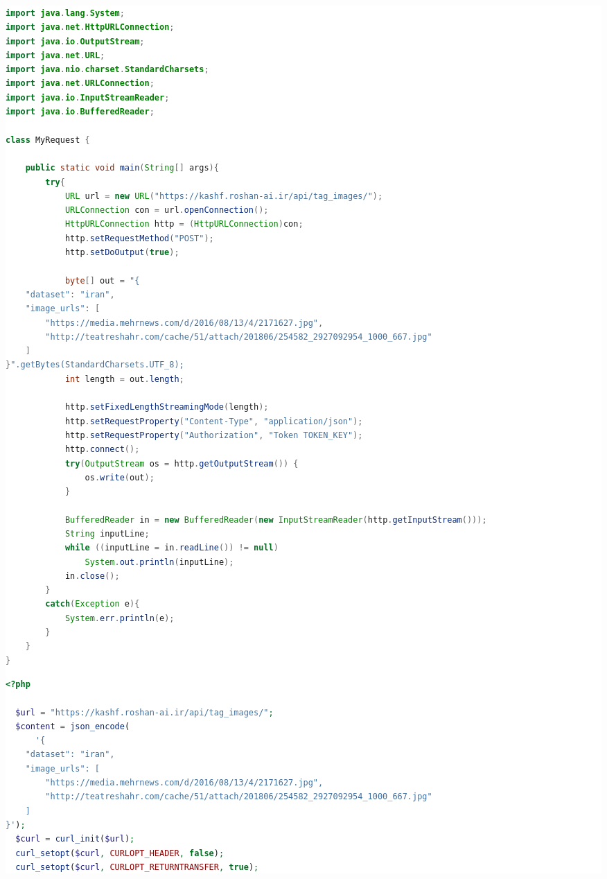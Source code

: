 ```java
import java.lang.System;
import java.net.HttpURLConnection;
import java.io.OutputStream;
import java.net.URL;
import java.nio.charset.StandardCharsets;
import java.net.URLConnection;
import java.io.InputStreamReader;
import java.io.BufferedReader;

class MyRequest {

    public static void main(String[] args){
        try{
            URL url = new URL("https://kashf.roshan-ai.ir/api/tag_images/");
            URLConnection con = url.openConnection();
            HttpURLConnection http = (HttpURLConnection)con;
            http.setRequestMethod("POST");
            http.setDoOutput(true);

            byte[] out = "{
    "dataset": "iran",
    "image_urls": [
        "https://media.mehrnews.com/d/2016/08/13/4/2171627.jpg",
        "http://teatreshahr.com/cache/51/attach/201806/254582_2927092954_1000_667.jpg"
    ]
}".getBytes(StandardCharsets.UTF_8);
            int length = out.length;

            http.setFixedLengthStreamingMode(length);
            http.setRequestProperty("Content-Type", "application/json");
            http.setRequestProperty("Authorization", "Token TOKEN_KEY");
            http.connect();
            try(OutputStream os = http.getOutputStream()) {
                os.write(out);
            }

            BufferedReader in = new BufferedReader(new InputStreamReader(http.getInputStream()));
            String inputLine;
            while ((inputLine = in.readLine()) != null)
                System.out.println(inputLine);
            in.close();
        }
        catch(Exception e){
            System.err.println(e);
        }
    }
}
```

```php
<?php

  $url = "https://kashf.roshan-ai.ir/api/tag_images/";
  $content = json_encode(
      '{
    "dataset": "iran",
    "image_urls": [
        "https://media.mehrnews.com/d/2016/08/13/4/2171627.jpg",
        "http://teatreshahr.com/cache/51/attach/201806/254582_2927092954_1000_667.jpg"
    ]
}');
  $curl = curl_init($url);
  curl_setopt($curl, CURLOPT_HEADER, false);
  curl_setopt($curl, CURLOPT_RETURNTRANSFER, true);
```